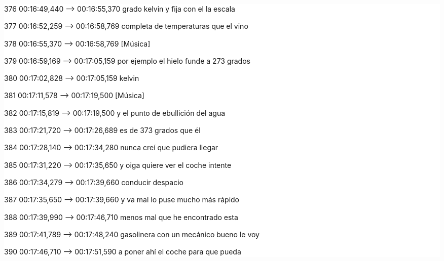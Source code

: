 376
00:16:49,440 --> 00:16:55,370
grado kelvin y fija con el la escala

377
00:16:52,259 --> 00:16:58,769
completa de temperaturas que el vino

378
00:16:55,370 --> 00:16:58,769
[Música]

379
00:16:59,169 --> 00:17:05,159
por ejemplo el hielo funde a 273 grados

380
00:17:02,828 --> 00:17:05,159
kelvin

381
00:17:11,578 --> 00:17:19,500
[Música]

382
00:17:15,819 --> 00:17:19,500
y el punto de ebullición del agua

383
00:17:21,720 --> 00:17:26,689
es de 373 grados que él

384
00:17:28,140 --> 00:17:34,280
nunca creí que pudiera llegar

385
00:17:31,220 --> 00:17:35,650
y oiga quiere ver el coche intente

386
00:17:34,279 --> 00:17:39,660
conducir despacio

387
00:17:35,650 --> 00:17:39,660
y va mal lo puse mucho más rápido

388
00:17:39,990 --> 00:17:46,710
menos mal que he encontrado esta

389
00:17:41,789 --> 00:17:48,240
gasolinera con un mecánico bueno le voy

390
00:17:46,710 --> 00:17:51,590
a poner ahí el coche para que pueda
